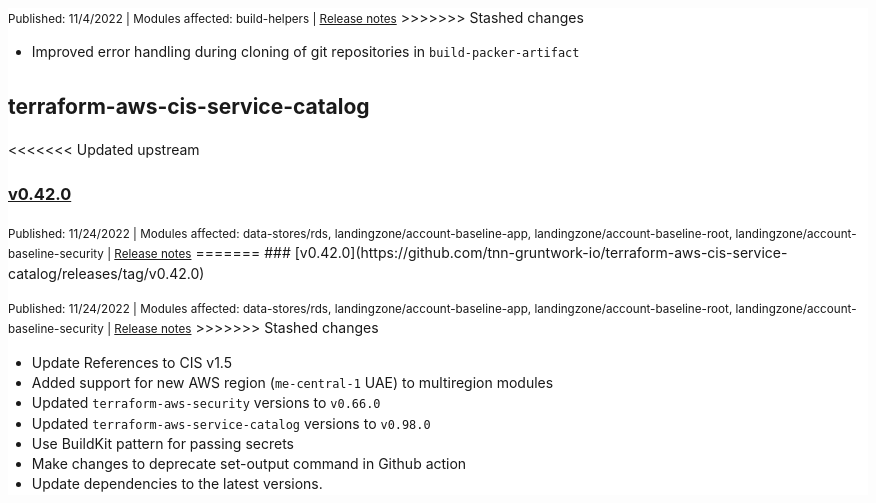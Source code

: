 <p style={{marginTop: "-20px", marginBottom: "10px"}}>
  <small>Published: 11/4/2022 | Modules affected: build-helpers | <a href="https://github.com/tnn-gruntwork-io/terraform-aws-ci/releases/tag/v0.50.10">Release notes</a></small>
>>>>>>> Stashed changes
</p>

<div style={{"overflow":"hidden","textOverflow":"ellipsis","display":"-webkit-box","WebkitLineClamp":10,"lineClamp":10,"WebkitBoxOrient":"vertical"}}>

  

- Improved error handling during cloning of git repositories in `build-packer-artifact`






</div>



## terraform-aws-cis-service-catalog


<<<<<<< Updated upstream
### [v0.42.0](https://github.com/tnn-tnn-tnn-tnn-tnn-gruntwork-io/terraform-aws-cis-service-catalog/releases/tag/v0.42.0)

<p style={{marginTop: "-20px", marginBottom: "10px"}}>
  <small>Published: 11/24/2022 | Modules affected: data-stores/rds, landingzone/account-baseline-app, landingzone/account-baseline-root, landingzone/account-baseline-security | <a href="https://github.com/tnn-tnn-tnn-tnn-tnn-gruntwork-io/terraform-aws-cis-service-catalog/releases/tag/v0.42.0">Release notes</a></small>
=======
### [v0.42.0](https://github.com/tnn-gruntwork-io/terraform-aws-cis-service-catalog/releases/tag/v0.42.0)

<p style={{marginTop: "-20px", marginBottom: "10px"}}>
  <small>Published: 11/24/2022 | Modules affected: data-stores/rds, landingzone/account-baseline-app, landingzone/account-baseline-root, landingzone/account-baseline-security | <a href="https://github.com/tnn-gruntwork-io/terraform-aws-cis-service-catalog/releases/tag/v0.42.0">Release notes</a></small>
>>>>>>> Stashed changes
</p>

<div style={{"overflow":"hidden","textOverflow":"ellipsis","display":"-webkit-box","WebkitLineClamp":10,"lineClamp":10,"WebkitBoxOrient":"vertical"}}>

  

- Update References to CIS v1.5
- Added support for new AWS region (`me-central-1` UAE) to multiregion modules
- Updated `terraform-aws-security` versions to `v0.66.0`
- Updated `terraform-aws-service-catalog` versions to `v0.98.0`
- Use BuildKit pattern for passing secrets
- Make changes to deprecate set-output command in Github action
- Update dependencies to the latest versions.

